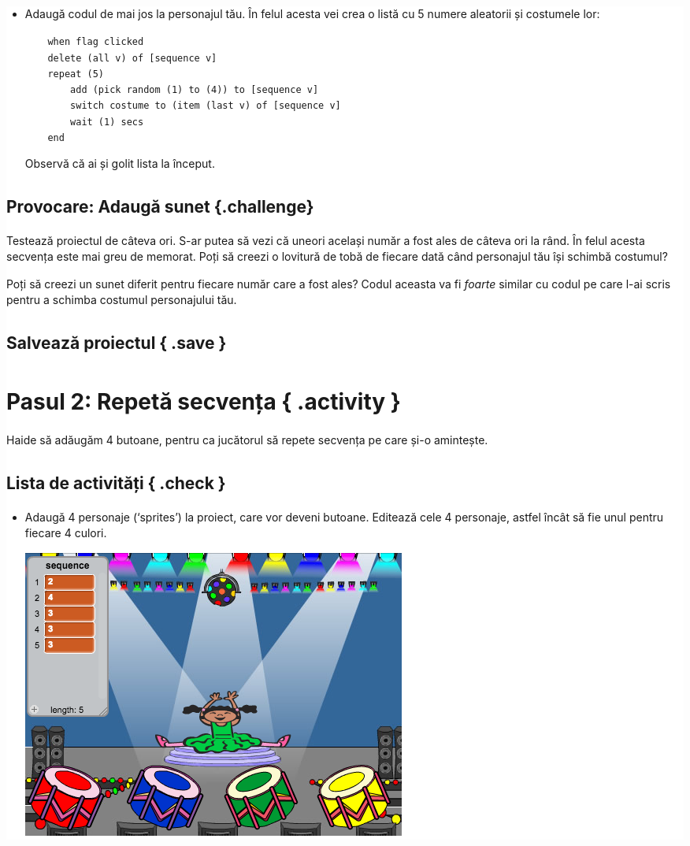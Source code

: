 + Adaugă codul de mai jos la personajul tău. În felul acesta vei crea o listă cu 5 numere aleatorii și costumele lor:

	```blocks
		when flag clicked
		delete (all v) of [sequence v]
		repeat (5)
			add (pick random (1) to (4)) to [sequence v]
			switch costume to (item (last v) of [sequence v]
			wait (1) secs
		end
	```

	Observă că ai și golit lista la început.

## Provocare: Adaugă sunet {.challenge}
Testează proiectul de câteva ori. S-ar putea să vezi că uneori același număr a fost ales de câteva ori la rând. În felul acesta secvența este mai greu de memorat. Poți să creezi o lovitură de tobă de fiecare dată când personajul tău își schimbă costumul?

Poți să creezi un sunet diferit pentru fiecare număr care a fost ales? Codul aceasta va fi _foarte_ similar cu codul pe care l-ai scris pentru a schimba costumul personajului tău.

## Salvează proiectul { .save }

# Pasul 2: Repetă secvența { .activity }

Haide să adăugăm 4 butoane, pentru ca jucătorul să repete secvența pe care și-o amintește.

## Lista de activități { .check }

+ Adaugă 4 personaje (‘sprites’) la proiect, care vor deveni butoane. Editează cele 4 personaje, astfel încât să fie unul pentru fiecare 4 culori.

	![screenshot](colour-drums.png)
